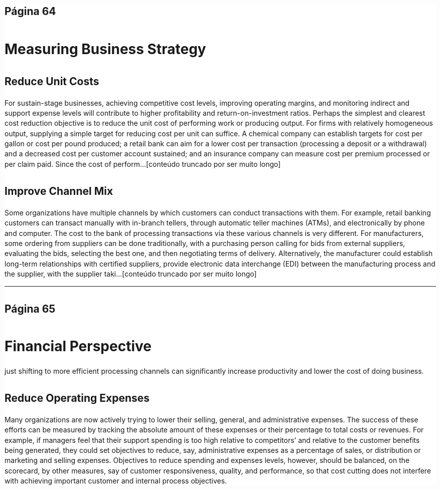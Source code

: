 
## Página 64

# Measuring Business Strategy

## Reduce Unit Costs

For sustain-stage businesses, achieving competitive cost levels, improving operating margins, and monitoring indirect and support expense levels will contribute to higher profitability and return-on-investment ratios. Perhaps the simplest and clearest cost reduction objective is to reduce the unit cost of performing work or producing output. For firms with relatively homogeneous output, supplying a simple target for reducing cost per unit can suffice. A chemical company can establish targets for cost per gallon or cost per pound produced; a retail bank can aim for a lower cost per transaction (processing a deposit or a withdrawal) and a decreased cost per customer account sustained; and an insurance company can measure cost per premium processed or per claim paid. Since the cost of perform...[conteúdo truncado por ser muito longo]

## Improve Channel Mix

Some organizations have multiple channels by which customers can conduct transactions with them. For example, retail banking customers can transact manually with in-branch tellers, through automatic teller machines (ATMs), and electronically by phone and computer. The cost to the bank of processing transactions via these various channels is very different. For manufacturers, some ordering from suppliers can be done traditionally, with a purchasing person calling for bids from external suppliers, evaluating the bids, selecting the best one, and then negotiating terms of delivery. Alternatively, the manufacturer could establish long-term relationships with certified suppliers, provide electronic data interchange (EDI) between the manufacturing process and the supplier, with the supplier taki...[conteúdo truncado por ser muito longo]

---

## Página 65

# Financial Perspective

just shifting to more efficient processing channels can significantly increase productivity and lower the cost of doing business.

## Reduce Operating Expenses

Many organizations are now actively trying to lower their selling, general, and administrative expenses. The success of these efforts can be measured by tracking the absolute amount of these expenses or their percentage to total costs or revenues. For example, if managers feel that their support spending is too high relative to competitors’ and relative to the customer benefits being generated, they could set objectives to reduce, say, administrative expenses as a percentage of sales, or distribution or marketing and selling expenses. Objectives to reduce spending and expenses levels, however, should be balanced, on the scorecard, by other measures, say of customer responsiveness, quality, and performance, so that cost cutting does not interfere with achieving important customer and internal process objectives.

